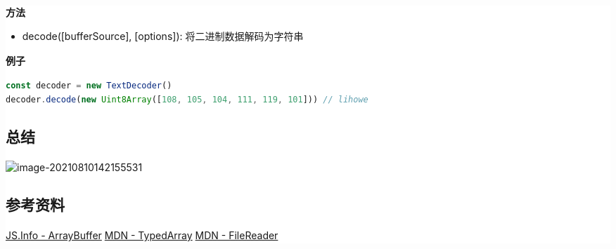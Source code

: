 **方法**

+ decode([bufferSource], [options]): 将二进制数据解码为字符串

**例子**

```javascript
const decoder = new TextDecoder()
decoder.decode(new Uint8Array([108, 105, 104, 111, 119, 101])) // lihowe
```

## 总结

![image-20210810142155531](https://i.loli.net/2021/08/10/EsX2UDWak8HvxeG.png)

## 参考资料

[JS.Info - ArrayBuffer](https://zh.javascript.info/arraybuffer-binary-arrays)
[MDN - TypedArray](https://developer.mozilla.org/zh-CN/docs/Web/JavaScript/Reference/Global_Objects/TypedArray)
[MDN - FileReader](https://developer.mozilla.org/zh-CN/docs/Web/API/FileReader)

